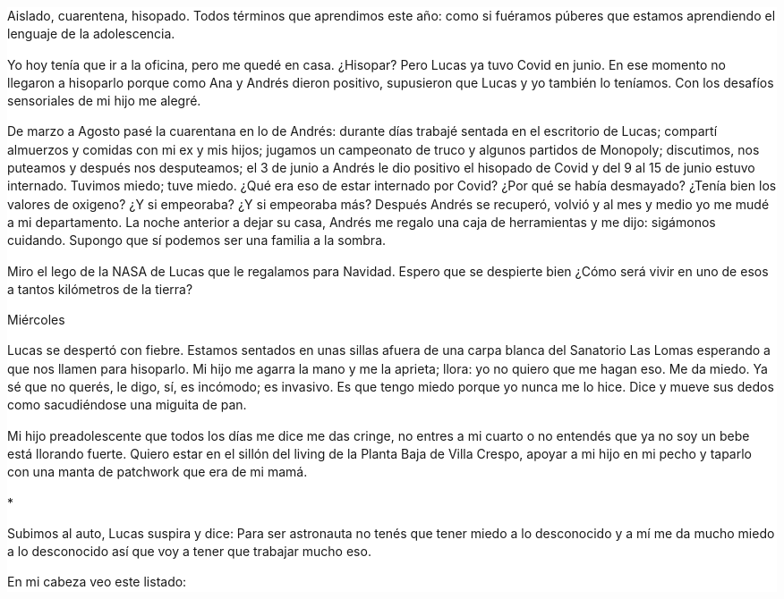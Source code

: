 Aislado, cuarentena, hisopado. Todos términos que aprendimos este año: como si fuéramos púberes que estamos aprendiendo el lenguaje de la adolescencia.




Yo hoy tenía que ir a la oficina, pero me quedé en casa. ¿Hisopar? Pero Lucas ya tuvo Covid en junio. En ese momento no llegaron a hisoparlo porque como Ana y Andrés dieron positivo, supusieron que Lucas y yo también lo teníamos. Con los desafíos sensoriales de mi hijo me alegré.




De marzo a Agosto pasé la cuarentana en lo de Andrés: durante días trabajé sentada en el escritorio de Lucas; compartí almuerzos y comidas con mi ex y mis hijos; jugamos un campeonato de truco y algunos partidos de Monopoly; discutimos, nos puteamos y después nos desputeamos; el 3 de junio a Andrés le dio positivo el hisopado de Covid y del 9 al 15 de junio estuvo internado. Tuvimos miedo; tuve miedo. ¿Qué era eso de estar internado por Covid? ¿Por qué se había desmayado? ¿Tenía bien los valores de oxigeno? ¿Y si empeoraba? ¿Y si empeoraba más? Después Andrés se recuperó, volvió y al mes y medio yo me mudé a mi departamento. La noche anterior a dejar su casa, Andrés me regalo una caja de herramientas y me dijo: sigámonos cuidando. Supongo que sí podemos ser una familia a la sombra.




Miro el lego de la NASA de Lucas que le regalamos para Navidad. Espero que se despierte bien ¿Cómo será vivir en uno de esos a tantos kilómetros de la tierra?




Miércoles




Lucas se despertó con fiebre. Estamos sentados en unas sillas afuera de una carpa blanca del Sanatorio Las Lomas esperando a que nos llamen para hisoparlo. Mi hijo me agarra la mano y me la aprieta; llora: yo no quiero que me hagan eso. Me da miedo. Ya sé que no querés, le digo, sí, es incómodo; es invasivo. Es que tengo miedo porque yo nunca me lo hice. Dice y mueve sus dedos como sacudiéndose una miguita de pan.




Mi hijo preadolescente que todos los días me dice me das cringe, no entres a mi cuarto o no entendés que ya no soy un bebe está llorando fuerte. Quiero estar en el sillón del living de la Planta Baja de Villa Crespo, apoyar a mi hijo en mi pecho y taparlo con una manta de patchwork que era de mi mamá.




\*




Subimos al auto, Lucas suspira y dice: Para ser astronauta no tenés que tener miedo a lo desconocido y a mí me da mucho miedo a lo desconocido así que voy a tener que trabajar mucho eso.




En mi cabeza veo este listado:



